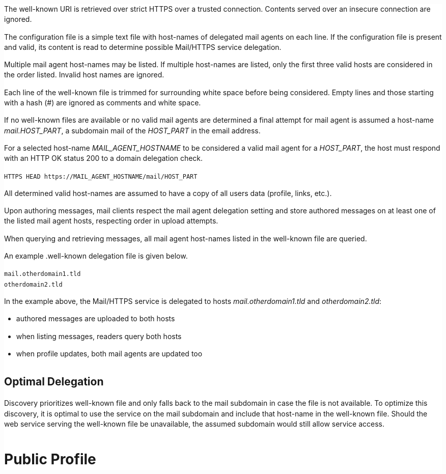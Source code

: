 The well-known URI is retrieved over strict HTTPS over a trusted connection. Contents served over an insecure connection are ignored.

The configuration file is a simple text file with host-names of delegated mail agents on each line. If the configuration file is present and valid, its content is read to determine possible Mail/HTTPS service delegation.

Multiple mail agent host-names may be listed. If multiple host-names are listed, only the first three valid hosts are considered in the order listed. Invalid host names are ignored.

Each line of the well-known file is trimmed for surrounding white space before being considered. Empty lines and those starting with a hash (#) are ignored as comments and white space.

If no well-known files are available or no valid mail agents are determined a final attempt for mail agent is assumed a host-name *mail.HOST_PART*, a subdomain mail of the *HOST_PART* in the email address.

For a selected host-name *MAIL_AGENT_HOSTNAME* to be considered a valid mail agent for a *HOST_PART*, the host must respond with an HTTP OK status 200 to a domain delegation check.

```
HTTPS HEAD https://MAIL_AGENT_HOSTNAME/mail/HOST_PART
```

All determined valid host-names are assumed to have a copy of all users data (profile, links, etc.).

Upon authoring messages, mail clients respect the mail agent delegation setting and store authored messages on at least one of the listed mail agent hosts, respecting order in upload attempts.

When querying and retrieving messages, all mail agent host-names listed in the well-known file are queried.

An example .well-known delegation file is given below.

```
mail.otherdomain1.tld
otherdomain2.tld
```

In the example above, the Mail/HTTPS service is delegated to hosts *mail.otherdomain1.tld* and *otherdomain2.tld*: 

- authored messages are uploaded to both hosts

- when listing messages, readers query both hosts

- when profile updates, both mail agents are updated too

## Optimal Delegation

Discovery prioritizes well-known file and only falls back to the mail subdomain in case the file is not available. To optimize this discovery, it is optimal to use the service on the mail subdomain and include that host-name in the well-known file. Should the web service serving the well-known file be unavailable, the assumed subdomain would still allow service access.

# Public Profile
